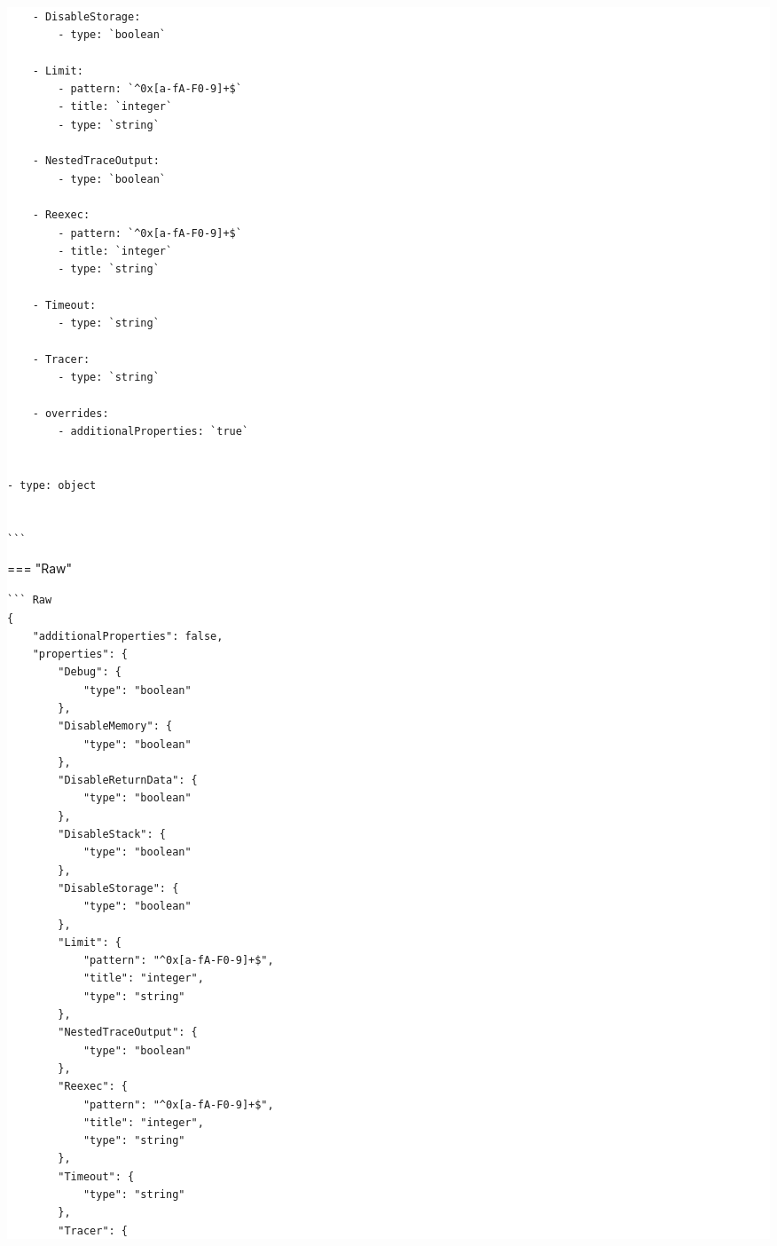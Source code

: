 		- DisableStorage: 
			- type: `boolean`

		- Limit: 
			- pattern: `^0x[a-fA-F0-9]+$`
			- title: `integer`
			- type: `string`

		- NestedTraceOutput: 
			- type: `boolean`

		- Reexec: 
			- pattern: `^0x[a-fA-F0-9]+$`
			- title: `integer`
			- type: `string`

		- Timeout: 
			- type: `string`

		- Tracer: 
			- type: `string`

		- overrides: 
			- additionalProperties: `true`


	- type: object


	```

=== "Raw"

	``` Raw
	{
        "additionalProperties": false,
        "properties": {
            "Debug": {
                "type": "boolean"
            },
            "DisableMemory": {
                "type": "boolean"
            },
            "DisableReturnData": {
                "type": "boolean"
            },
            "DisableStack": {
                "type": "boolean"
            },
            "DisableStorage": {
                "type": "boolean"
            },
            "Limit": {
                "pattern": "^0x[a-fA-F0-9]+$",
                "title": "integer",
                "type": "string"
            },
            "NestedTraceOutput": {
                "type": "boolean"
            },
            "Reexec": {
                "pattern": "^0x[a-fA-F0-9]+$",
                "title": "integer",
                "type": "string"
            },
            "Timeout": {
                "type": "string"
            },
            "Tracer": {